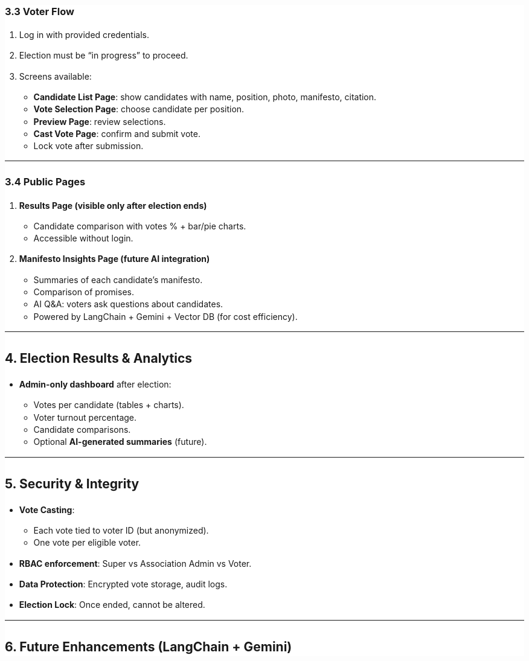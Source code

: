 
### 3.3 **Voter Flow**

1. Log in with provided credentials.
2. Election must be “in progress” to proceed.
3. Screens available:

   * **Candidate List Page**: show candidates with name, position, photo, manifesto, citation.
   * **Vote Selection Page**: choose candidate per position.
   * **Preview Page**: review selections.
   * **Cast Vote Page**: confirm and submit vote.
   * Lock vote after submission.

---

### 3.4 **Public Pages**

1. **Results Page (visible only after election ends)**

   * Candidate comparison with votes % + bar/pie charts.
   * Accessible without login.

2. **Manifesto Insights Page (future AI integration)**

   * Summaries of each candidate’s manifesto.
   * Comparison of promises.
   * AI Q\&A: voters ask questions about candidates.
   * Powered by LangChain + Gemini + Vector DB (for cost efficiency).

---

## 4. **Election Results & Analytics**

* **Admin-only dashboard** after election:

  * Votes per candidate (tables + charts).
  * Voter turnout percentage.
  * Candidate comparisons.
  * Optional **AI-generated summaries** (future).

---

## 5. **Security & Integrity**

* **Vote Casting**:

  * Each vote tied to voter ID (but anonymized).
  * One vote per eligible voter.
* **RBAC enforcement**: Super vs Association Admin vs Voter.
* **Data Protection**: Encrypted vote storage, audit logs.
* **Election Lock**: Once ended, cannot be altered.

---

## 6. **Future Enhancements (LangChain + Gemini)**
